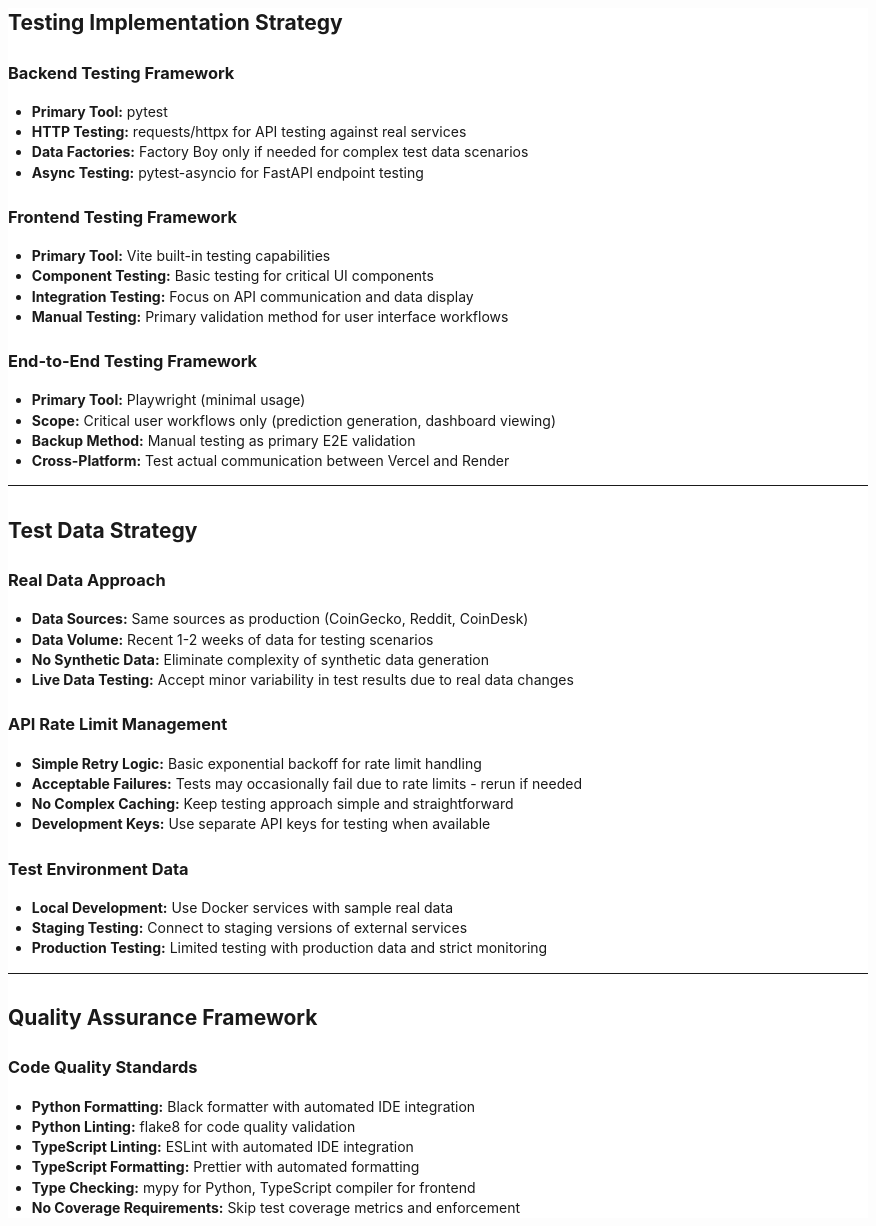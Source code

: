 
## Testing Implementation Strategy

### **Backend Testing Framework**
- **Primary Tool:** pytest
- **HTTP Testing:** requests/httpx for API testing against real services
- **Data Factories:** Factory Boy only if needed for complex test data scenarios
- **Async Testing:** pytest-asyncio for FastAPI endpoint testing

### **Frontend Testing Framework**
- **Primary Tool:** Vite built-in testing capabilities
- **Component Testing:** Basic testing for critical UI components
- **Integration Testing:** Focus on API communication and data display
- **Manual Testing:** Primary validation method for user interface workflows

### **End-to-End Testing Framework**
- **Primary Tool:** Playwright (minimal usage)
- **Scope:** Critical user workflows only (prediction generation, dashboard viewing)
- **Backup Method:** Manual testing as primary E2E validation
- **Cross-Platform:** Test actual communication between Vercel and Render

---

## Test Data Strategy

### **Real Data Approach**
- **Data Sources:** Same sources as production (CoinGecko, Reddit, CoinDesk)
- **Data Volume:** Recent 1-2 weeks of data for testing scenarios
- **No Synthetic Data:** Eliminate complexity of synthetic data generation
- **Live Data Testing:** Accept minor variability in test results due to real data changes

### **API Rate Limit Management**
- **Simple Retry Logic:** Basic exponential backoff for rate limit handling
- **Acceptable Failures:** Tests may occasionally fail due to rate limits - rerun if needed
- **No Complex Caching:** Keep testing approach simple and straightforward
- **Development Keys:** Use separate API keys for testing when available

### **Test Environment Data**
- **Local Development:** Use Docker services with sample real data
- **Staging Testing:** Connect to staging versions of external services
- **Production Testing:** Limited testing with production data and strict monitoring

---

## Quality Assurance Framework

### **Code Quality Standards**
- **Python Formatting:** Black formatter with automated IDE integration
- **Python Linting:** flake8 for code quality validation
- **TypeScript Linting:** ESLint with automated IDE integration
- **TypeScript Formatting:** Prettier with automated formatting
- **Type Checking:** mypy for Python, TypeScript compiler for frontend
- **No Coverage Requirements:** Skip test coverage metrics and enforcement
